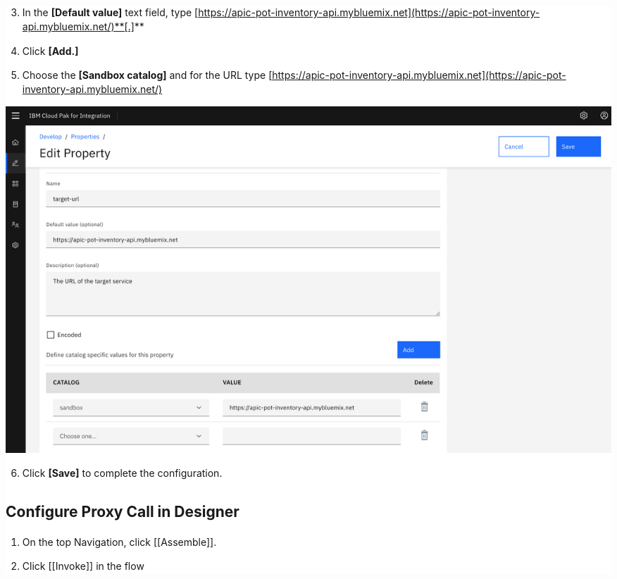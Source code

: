 3.  In the **[Default value]** text field,
    type [https://apic-pot-inventory-api.mybluemix.net](https://apic-pot-inventory-api.mybluemix.net/)**[.]**

4.  Click **[Add.]**

5.  Choose the **[Sandbox catalog]** and
    for the URL
    type [https://apic-pot-inventory-api.mybluemix.net](https://apic-pot-inventory-api.mybluemix.net/)

![](images/tutorial_html_f977429f6db6091a.png)

6.  Click **[Save]** to complete the
    configuration.

 Configure Proxy Call in Designer
---------------------------------------------------------------------------------------------------------------------------------------------------

1.  On the top Navigation,
    click [[Assemble]].

2.  Click [[Invoke]] in
    the flow